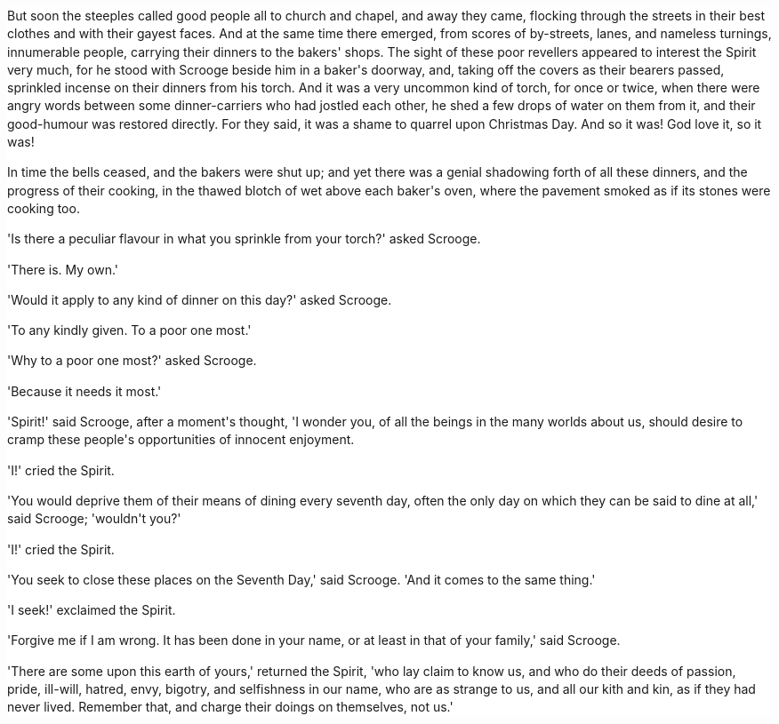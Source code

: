 
But soon the steeples called good people all to church and chapel, and
away they came, flocking through the streets in their best clothes and
with their gayest faces. And at the same time there emerged, from scores
of by-streets, lanes, and nameless turnings, innumerable people,
carrying their dinners to the bakers' shops. The sight of these poor
revellers appeared to interest the Spirit very much, for he stood with
Scrooge beside him in a baker's doorway, and, taking off the covers as
their bearers passed, sprinkled incense on their dinners from his torch.
And it was a very uncommon kind of torch, for once or twice, when there
were angry words between some dinner-carriers who had jostled each
other, he shed a few drops of water on them from it, and their
good-humour was restored directly. For they said, it was a shame to
quarrel upon Christmas Day. And so it was! God love it, so it was!

In time the bells ceased, and the bakers were shut up; and yet there was
a genial shadowing forth of all these dinners, and the progress of their
cooking, in the thawed blotch of wet above each baker's oven, where the
pavement smoked as if its stones were cooking too.

'Is there a peculiar flavour in what you sprinkle from your torch?'
asked Scrooge.

'There is. My own.'

'Would it apply to any kind of dinner on this day?' asked Scrooge.

'To any kindly given. To a poor one most.'

'Why to a poor one most?' asked Scrooge.

'Because it needs it most.'

'Spirit!' said Scrooge, after a moment's thought, 'I wonder you, of all
the beings in the many worlds about us, should desire to cramp these
people's opportunities of innocent enjoyment.

'I!' cried the Spirit.

'You would deprive them of their means of dining every seventh day,
often the only day on which they can be said to dine at all,' said
Scrooge; 'wouldn't you?'

'I!' cried the Spirit.

'You seek to close these places on the Seventh Day,' said Scrooge. 'And
it comes to the same thing.'

'I seek!' exclaimed the Spirit.

'Forgive me if I am wrong. It has been done in your name, or at least in
that of your family,' said Scrooge.

'There are some upon this earth of yours,' returned the Spirit, 'who
lay claim to know us, and who do their deeds of passion, pride,
ill-will, hatred, envy, bigotry, and selfishness in our name, who are as
strange to us, and all our kith and kin, as if they had never lived.
Remember that, and charge their doings on themselves, not us.'
